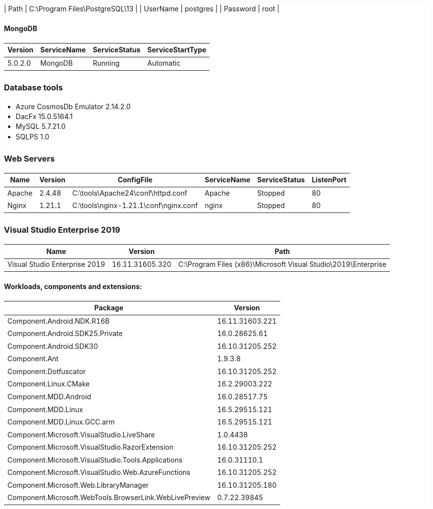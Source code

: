 | Path                 | C:\Program Files\PostgreSQL\13                                                                                                       |
| UserName             | postgres                                                                                                                             |
| Password             | root                                                                                                                                 |


#### MongoDB
| Version | ServiceName | ServiceStatus | ServiceStartType |
| ------- | ----------- | ------------- | ---------------- |
| 5.0.2.0 | MongoDB     | Running       | Automatic        |



### Database tools
- Azure CosmosDb Emulator 2.14.2.0
- DacFx 15.0.5164.1
- MySQL 5.7.21.0
- SQLPS 1.0


### Web Servers
| Name   | Version | ConfigFile                            | ServiceName | ServiceStatus | ListenPort |
| ------ | ------- | ------------------------------------- | ----------- | ------------- | ---------- |
| Apache | 2.4.48  | C:\tools\Apache24\conf\httpd.conf     | Apache      | Stopped       | 80         |
| Nginx  | 1.21.1  | C:\tools\nginx-1.21.1\conf\nginx.conf | nginx       | Stopped       | 80         |

### Visual Studio Enterprise 2019
| Name                          | Version         | Path                                                           |
| ----------------------------- | --------------- | -------------------------------------------------------------- |
| Visual Studio Enterprise 2019 | 16.11.31605.320 | C:\Program Files (x86)\Microsoft Visual Studio\2019\Enterprise |

#### Workloads, components and extensions:

| Package                                                                   | Version         |
| ------------------------------------------------------------------------- | --------------- |
| Component.Android.NDK.R16B                                                | 16.11.31603.221 |
| Component.Android.SDK25.Private                                           | 16.0.28625.61   |
| Component.Android.SDK30                                                   | 16.10.31205.252 |
| Component.Ant                                                             | 1.9.3.8         |
| Component.Dotfuscator                                                     | 16.10.31205.252 |
| Component.Linux.CMake                                                     | 16.2.29003.222  |
| Component.MDD.Android                                                     | 16.0.28517.75   |
| Component.MDD.Linux                                                       | 16.5.29515.121  |
| Component.MDD.Linux.GCC.arm                                               | 16.5.29515.121  |
| Component.Microsoft.VisualStudio.LiveShare                                | 1.0.4438        |
| Component.Microsoft.VisualStudio.RazorExtension                           | 16.10.31205.252 |
| Component.Microsoft.VisualStudio.Tools.Applications                       | 16.0.31110.1    |
| Component.Microsoft.VisualStudio.Web.AzureFunctions                       | 16.10.31205.252 |
| Component.Microsoft.Web.LibraryManager                                    | 16.10.31205.180 |
| Component.Microsoft.WebTools.BrowserLink.WebLivePreview                   | 0.7.22.39845    |